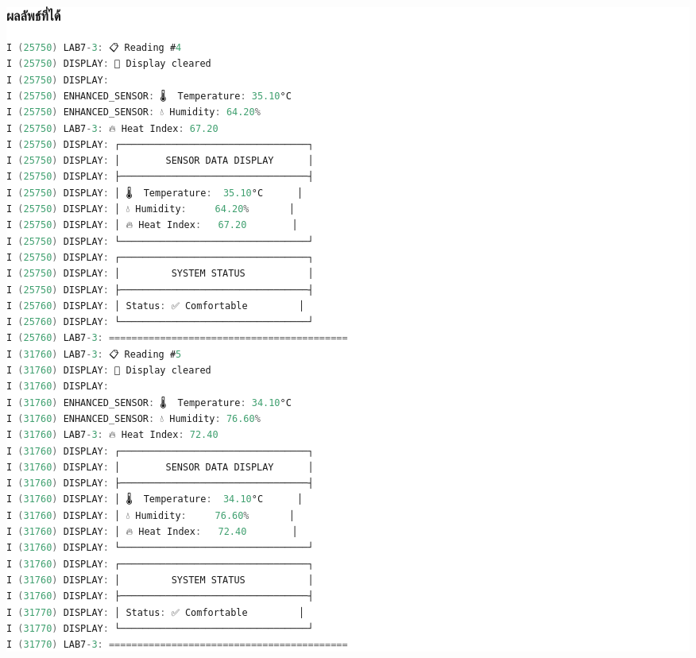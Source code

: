 ### ผลลัพธ์ที่ได้
```c
I (25750) LAB7-3: 📋 Reading #4
I (25750) DISPLAY: 🧹 Display cleared
I (25750) DISPLAY: 
I (25750) ENHANCED_SENSOR: 🌡️  Temperature: 35.10°C
I (25750) ENHANCED_SENSOR: 💧 Humidity: 64.20%
I (25750) LAB7-3: 🔥 Heat Index: 67.20
I (25750) DISPLAY: ┌─────────────────────────────────┐
I (25750) DISPLAY: │        SENSOR DATA DISPLAY      │
I (25750) DISPLAY: ├─────────────────────────────────┤
I (25750) DISPLAY: │ 🌡️  Temperature:  35.10°C      │
I (25750) DISPLAY: │ 💧 Humidity:     64.20%       │
I (25750) DISPLAY: │ 🔥 Heat Index:   67.20        │
I (25750) DISPLAY: └─────────────────────────────────┘
I (25750) DISPLAY: ┌─────────────────────────────────┐
I (25750) DISPLAY: │         SYSTEM STATUS           │
I (25750) DISPLAY: ├─────────────────────────────────┤
I (25760) DISPLAY: │ Status: ✅ Comfortable         │
I (25760) DISPLAY: └─────────────────────────────────┘
I (25760) LAB7-3: ==========================================
I (31760) LAB7-3: 📋 Reading #5
I (31760) DISPLAY: 🧹 Display cleared
I (31760) DISPLAY:
I (31760) ENHANCED_SENSOR: 🌡️  Temperature: 34.10°C
I (31760) ENHANCED_SENSOR: 💧 Humidity: 76.60%
I (31760) LAB7-3: 🔥 Heat Index: 72.40
I (31760) DISPLAY: ┌─────────────────────────────────┐
I (31760) DISPLAY: │        SENSOR DATA DISPLAY      │
I (31760) DISPLAY: ├─────────────────────────────────┤
I (31760) DISPLAY: │ 🌡️  Temperature:  34.10°C      │
I (31760) DISPLAY: │ 💧 Humidity:     76.60%       │
I (31760) DISPLAY: │ 🔥 Heat Index:   72.40        │
I (31760) DISPLAY: └─────────────────────────────────┘
I (31760) DISPLAY: ┌─────────────────────────────────┐
I (31760) DISPLAY: │         SYSTEM STATUS           │
I (31760) DISPLAY: ├─────────────────────────────────┤
I (31770) DISPLAY: │ Status: ✅ Comfortable         │
I (31770) DISPLAY: └─────────────────────────────────┘
I (31770) LAB7-3: ==========================================
```
